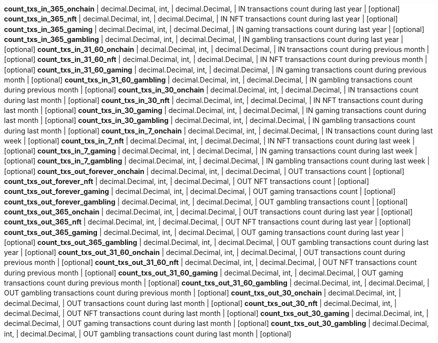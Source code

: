 **count_txs_in_365_onchain** | decimal.Decimal, int,  | decimal.Decimal,  | IN transactions count during last year | [optional] 
**count_txs_in_365_nft** | decimal.Decimal, int,  | decimal.Decimal,  | IN NFT transactions count during last year | [optional] 
**count_txs_in_365_gaming** | decimal.Decimal, int,  | decimal.Decimal,  | IN gaming transactions count during last year | [optional] 
**count_txs_in_365_gambling** | decimal.Decimal, int,  | decimal.Decimal,  | IN gambling transactions count during last year | [optional] 
**count_txs_in_31_60_onchain** | decimal.Decimal, int,  | decimal.Decimal,  | IN transactions count during previous month | [optional] 
**count_txs_in_31_60_nft** | decimal.Decimal, int,  | decimal.Decimal,  | IN NFT transactions count during previous month | [optional] 
**count_txs_in_31_60_gaming** | decimal.Decimal, int,  | decimal.Decimal,  | IN gaming transactions count during previous month | [optional] 
**count_txs_in_31_60_gambling** | decimal.Decimal, int,  | decimal.Decimal,  | IN gambling transactions count during previous month | [optional] 
**count_txs_in_30_onchain** | decimal.Decimal, int,  | decimal.Decimal,  | IN transactions count during last month | [optional] 
**count_txs_in_30_nft** | decimal.Decimal, int,  | decimal.Decimal,  | IN NFT transactions count during last month | [optional] 
**count_txs_in_30_gaming** | decimal.Decimal, int,  | decimal.Decimal,  | IN gaming transactions count during last month | [optional] 
**count_txs_in_30_gambling** | decimal.Decimal, int,  | decimal.Decimal,  | IN gambling transactions count during last month | [optional] 
**count_txs_in_7_onchain** | decimal.Decimal, int,  | decimal.Decimal,  | IN transactions count during last week | [optional] 
**count_txs_in_7_nft** | decimal.Decimal, int,  | decimal.Decimal,  | IN NFT transactions count during last week | [optional] 
**count_txs_in_7_gaming** | decimal.Decimal, int,  | decimal.Decimal,  | IN gaming transactions count during last week | [optional] 
**count_txs_in_7_gambling** | decimal.Decimal, int,  | decimal.Decimal,  | IN gambling transactions count during last week | [optional] 
**count_txs_out_forever_onchain** | decimal.Decimal, int,  | decimal.Decimal,  | OUT transactions count | [optional] 
**count_txs_out_forever_nft** | decimal.Decimal, int,  | decimal.Decimal,  | OUT NFT transactions count | [optional] 
**count_txs_out_forever_gaming** | decimal.Decimal, int,  | decimal.Decimal,  | OUT gaming transactions count | [optional] 
**count_txs_out_forever_gambling** | decimal.Decimal, int,  | decimal.Decimal,  | OUT gambling transactions count | [optional] 
**count_txs_out_365_onchain** | decimal.Decimal, int,  | decimal.Decimal,  | OUT transactions count during last year | [optional] 
**count_txs_out_365_nft** | decimal.Decimal, int,  | decimal.Decimal,  | OUT NFT transactions count during last year | [optional] 
**count_txs_out_365_gaming** | decimal.Decimal, int,  | decimal.Decimal,  | OUT gaming transactions count during last year | [optional] 
**count_txs_out_365_gambling** | decimal.Decimal, int,  | decimal.Decimal,  | OUT gambling transactions count during last year | [optional] 
**count_txs_out_31_60_onchain** | decimal.Decimal, int,  | decimal.Decimal,  | OUT transactions count during previous month | [optional] 
**count_txs_out_31_60_nft** | decimal.Decimal, int,  | decimal.Decimal,  | OUT NFT transactions count during previous month | [optional] 
**count_txs_out_31_60_gaming** | decimal.Decimal, int,  | decimal.Decimal,  | OUT gaming transactions count during previous month | [optional] 
**count_txs_out_31_60_gambling** | decimal.Decimal, int,  | decimal.Decimal,  | OUT gambling transactions count during previous month | [optional] 
**count_txs_out_30_onchain** | decimal.Decimal, int,  | decimal.Decimal,  | OUT transactions count during last month | [optional] 
**count_txs_out_30_nft** | decimal.Decimal, int,  | decimal.Decimal,  | OUT NFT transactions count during last month | [optional] 
**count_txs_out_30_gaming** | decimal.Decimal, int,  | decimal.Decimal,  | OUT gaming transactions count during last month | [optional] 
**count_txs_out_30_gambling** | decimal.Decimal, int,  | decimal.Decimal,  | OUT gambling transactions count during last month | [optional] 
